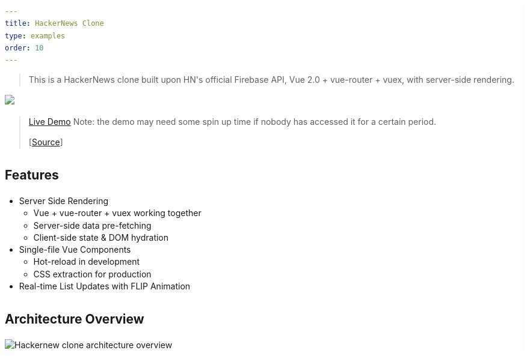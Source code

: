 ```yaml
---
title: HackerNews Clone
type: examples
order: 10
---
```


> This is a HackerNews clone built upon HN's official Firebase API, Vue 2.0 + vue-router + vuex, with server-side rendering.

  <a href="https://github.com/vuejs/vue-hackernews-2.0" target="_blank">
    <img style="width:100%" src="https://github.com/vuejs/vuejs.org/blob/master/src/images/hn.png">
  </a>

> [Live Demo](https://vue-hn.now.sh/)
> Note: the demo may need some spin up time if nobody has accessed it for a certain period.
>
> [[Source](https://github.com/vuejs/vue-hackernews-2.0)]

## Features

- Server Side Rendering
  - Vue + vue-router + vuex working together
  - Server-side data pre-fetching
  - Client-side state & DOM hydration
- Single-file Vue Components
  - Hot-reload in development
  - CSS extraction for production
- Real-time List Updates with FLIP Animation

## Architecture Overview

<img width="973" alt="Hackernew clone architecture overview" src="https://github.com/vuejs/vuejs.org/blob/master/src/images/hn-architecture.png">
